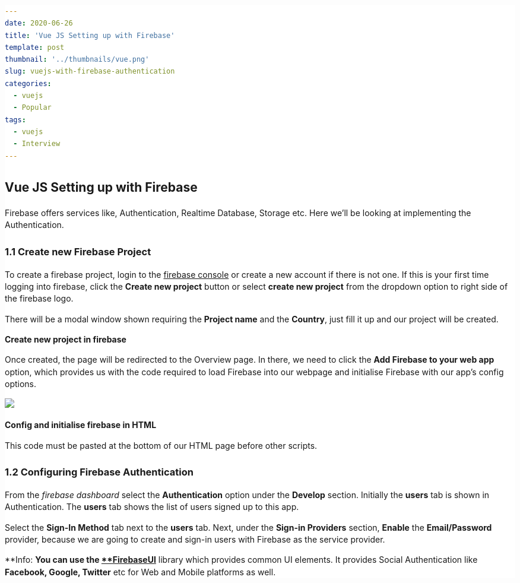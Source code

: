 ```yaml
---
date: 2020-06-26
title: 'Vue JS Setting up with Firebase'
template: post
thumbnail: '../thumbnails/vue.png'
slug: vuejs-with-firebase-authentication
categories:
  - vuejs
  - Popular
tags:
  - vuejs
  - Interview
---
```


##  Vue JS Setting up with Firebase

Firebase offers services like, Authentication, Realtime Database, Storage etc. Here we’ll be looking at implementing the Authentication.

### 1.1 Create new Firebase Project

To create a firebase project, login to the [firebase console](https://console.firebase.google.com/) or create a new account if there is not one. If this is your first time logging into firebase, click the **Create new project** button or select **create new project** from the dropdown option to right side of the firebase logo.

There will be a modal window shown requiring the **Project name** and the **Country**, just fill it up and our project will be created.

**Create new project in firebase**

Once created, the page will be redirected to the Overview page. In there, we need to click the **Add Firebase to your web app** option, which provides us with the code required to load Firebase into our webpage and initialise Firebase with our app’s config options.

![](https://cdn-images-1.medium.com/max/2000/0*AkAWDJqftYMsOzi3.png)

**Config and initialise firebase in HTML**

This code must be pasted at the bottom of our HTML page before other scripts.

### 1.2 Configuring Firebase Authentication

From the *firebase dashboard* select the **Authentication** option under the **Develop** section. Initially the **users** tab is shown in Authentication. The **users** tab shows the list of users signed up to this app.

Select the **Sign-In Method** tab next to the **users** tab. Next, under the **Sign-in Providers** section, **Enable** the **Email/Password** provider, because we are going to create and sign-in users with Firebase as the service provider.

**Info: **You can use the [**FirebaseUI](https://github.com/firebase/FirebaseUI)** library which provides common UI elements. It provides Social Authentication like **Facebook, Google, Twitter** etc for Web and Mobile platforms as well.
